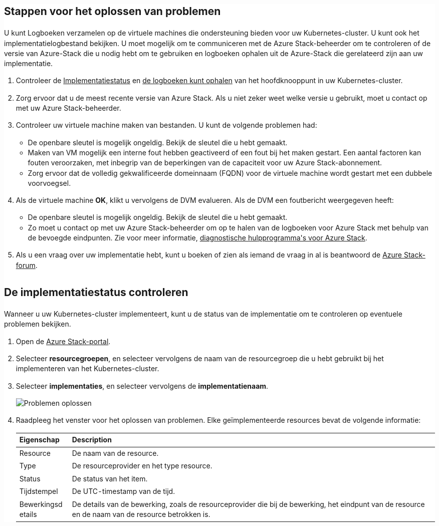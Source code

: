 ## <a name="steps-for-troubleshooting"></a>Stappen voor het oplossen van problemen

U kunt Logboeken verzamelen op de virtuele machines die ondersteuning bieden voor uw Kubernetes-cluster. U kunt ook het implementatielogbestand bekijken. U moet mogelijk om te communiceren met de Azure Stack-beheerder om te controleren of de versie van Azure-Stack die u nodig hebt om te gebruiken en logboeken ophalen uit de Azure-Stack die gerelateerd zijn aan uw implementatie.

1. Controleer de [Implementatiestatus](#review-deployment-status) en [de logboeken kunt ophalen](#get-logs-from-a-vm) van het hoofdknooppunt in uw Kubernetes-cluster.
2. Zorg ervoor dat u de meest recente versie van Azure Stack. Als u niet zeker weet welke versie u gebruikt, moet u contact op met uw Azure Stack-beheerder.
3.  Controleer uw virtuele machine maken van bestanden. U kunt de volgende problemen had:  
    - De openbare sleutel is mogelijk ongeldig. Bekijk de sleutel die u hebt gemaakt.  
    - Maken van VM mogelijk een interne fout hebben geactiveerd of een fout bij het maken gestart. Een aantal factoren kan fouten veroorzaken, met inbegrip van de beperkingen van de capaciteit voor uw Azure Stack-abonnement.
    - Zorg ervoor dat de volledig gekwalificeerde domeinnaam (FQDN) voor de virtuele machine wordt gestart met een dubbele voorvoegsel.
4.  Als de virtuele machine **OK**, klikt u vervolgens de DVM evalueren. Als de DVM een foutbericht weergegeven heeft:

    - De openbare sleutel is mogelijk ongeldig. Bekijk de sleutel die u hebt gemaakt.  
    - Zo moet u contact op met uw Azure Stack-beheerder om op te halen van de logboeken voor Azure Stack met behulp van de bevoegde eindpunten. Zie voor meer informatie, [diagnostische hulpprogramma's voor Azure Stack](https://docs.microsoft.com/azure/azure-stack/azure-stack-diagnostics).
5. Als u een vraag over uw implementatie hebt, kunt u boeken of zien als iemand de vraag in al is beantwoord de [Azure Stack-forum](https://social.msdn.microsoft.com/Forums/azure/home?forum=azurestack). 

## <a name="review-deployment-status"></a>De implementatiestatus controleren

Wanneer u uw Kubernetes-cluster implementeert, kunt u de status van de implementatie om te controleren op eventuele problemen bekijken.

1. Open de [Azure Stack-portal](https://portal.local.azurestack.external).
2. Selecteer **resourcegroepen**, en selecteer vervolgens de naam van de resourcegroep die u hebt gebruikt bij het implementeren van het Kubernetes-cluster.
3. Selecteer **implementaties**, en selecteer vervolgens de **implementatienaam**.

    ![Problemen oplossen](media/azure-stack-solution-template-kubernetes-trouble/azure-stack-kub-trouble-report.png)

4.  Raadpleeg het venster voor het oplossen van problemen. Elke geïmplementeerde resources bevat de volgende informatie:
    
    | Eigenschap | Description |
    | ----     | ----        |
    | Resource | De naam van de resource. |
    | Type | De resourceprovider en het type resource. |
    | Status | De status van het item. |
    | Tijdstempel | De UTC-timestamp van de tijd. |
    | Bewerkingsdetails | De details van de bewerking, zoals de resourceprovider die bij de bewerking, het eindpunt van de resource en de naam van de resource betrokken is. |
